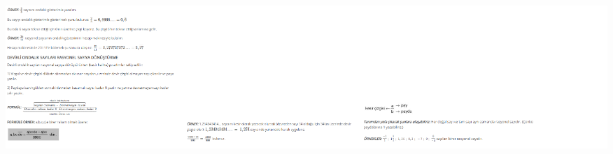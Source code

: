  <img src="https://github.com/erkaneroglu/yedincisinifresimleri/blob/main/rasyonelondalikgosterim5.png" width="250"> 
 <img src="https://github.com/erkaneroglu/yedincisinifresimleri/blob/main/rasyonelondalikgosterim6.png" width="250"> 
 
 <img src="https://github.com/erkaneroglu/yedincisinifresimleri/blob/main/rasyonelsayilar1.png" width="250"> 